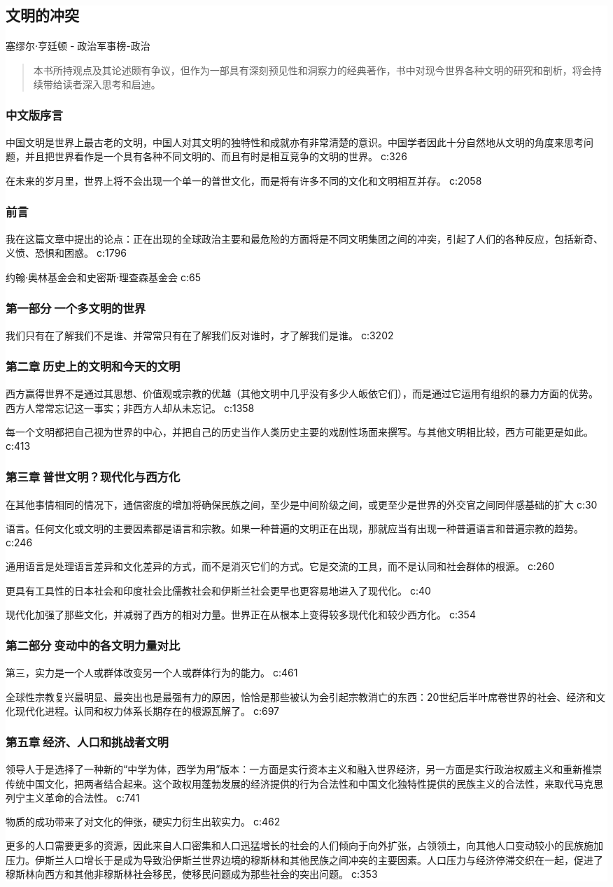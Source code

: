 ## 文明的冲突

塞缪尔·亨廷顿  -  政治军事榜-政治

> 本书所持观点及其论述颇有争议，但作为一部具有深刻预见性和洞察力的经典著作，书中对现今世界各种文明的研究和剖析，将会持续带给读者深入思考和启迪。

### 中文版序言

中国文明是世界上最古老的文明，中国人对其文明的独特性和成就亦有非常清楚的意识。中国学者因此十分自然地从文明的角度来思考问题，并且把世界看作是一个具有各种不同文明的、而且有时是相互竞争的文明的世界。 c:326

在未来的岁月里，世界上将不会出现一个单一的普世文化，而是将有许多不同的文化和文明相互并存。 c:2058

### 前言

我在这篇文章中提出的论点：正在出现的全球政治主要和最危险的方面将是不同文明集团之间的冲突，引起了人们的各种反应，包括新奇、义愤、恐惧和困惑。 c:1796

约翰·奥林基金会和史密斯·理查森基金会 c:65

### 第一部分 一个多文明的世界

我们只有在了解我们不是谁、并常常只有在了解我们反对谁时，才了解我们是谁。 c:3202

### 第二章 历史上的文明和今天的文明

西方赢得世界不是通过其思想、价值观或宗教的优越（其他文明中几乎没有多少人皈依它们），而是通过它运用有组织的暴力方面的优势。西方人常常忘记这一事实；非西方人却从未忘记。 c:1358

每一个文明都把自己视为世界的中心，并把自己的历史当作人类历史主要的戏剧性场面来撰写。与其他文明相比较，西方可能更是如此。 c:413

### 第三章 普世文明？现代化与西方化

在其他事情相同的情况下，通信密度的增加将确保民族之间，至少是中间阶级之间，或更至少是世界的外交官之间同伴感基础的扩大 c:30

语言。任何文化或文明的主要因素都是语言和宗教。如果一种普遍的文明正在出现，那就应当有出现一种普遍语言和普遍宗教的趋势。 c:246

通用语言是处理语言差异和文化差异的方式，而不是消灭它们的方式。它是交流的工具，而不是认同和社会群体的根源。 c:260

更具有工具性的日本社会和印度社会比儒教社会和伊斯兰社会更早也更容易地进入了现代化。 c:40

现代化加强了那些文化，并减弱了西方的相对力量。世界正在从根本上变得较多现代化和较少西方化。 c:354

### 第二部分 变动中的各文明力量对比

第三，实力是一个人或群体改变另一个人或群体行为的能力。 c:461

全球性宗教复兴最明显、最突出也是最强有力的原因，恰恰是那些被认为会引起宗教消亡的东西：20世纪后半叶席卷世界的社会、经济和文化现代化进程。认同和权力体系长期存在的根源瓦解了。 c:697

### 第五章 经济、人口和挑战者文明

领导人于是选择了一种新的“中学为体，西学为用”版本：一方面是实行资本主义和融入世界经济，另一方面是实行政治权威主义和重新推崇传统中国文化，把两者结合起来。这个政权用蓬勃发展的经济提供的行为合法性和中国文化独特性提供的民族主义的合法性，来取代马克思列宁主义革命的合法性。 c:741

物质的成功带来了对文化的伸张，硬实力衍生出软实力。 c:462

更多的人口需要更多的资源，因此来自人口密集和人口迅猛增长的社会的人们倾向于向外扩张，占领领土，向其他人口变动较小的民族施加压力。伊斯兰人口增长于是成为导致沿伊斯兰世界边境的穆斯林和其他民族之间冲突的主要因素。人口压力与经济停滞交织在一起，促进了穆斯林向西方和其他非穆斯林社会移民，使移民问题成为那些社会的突出问题。 c:353
